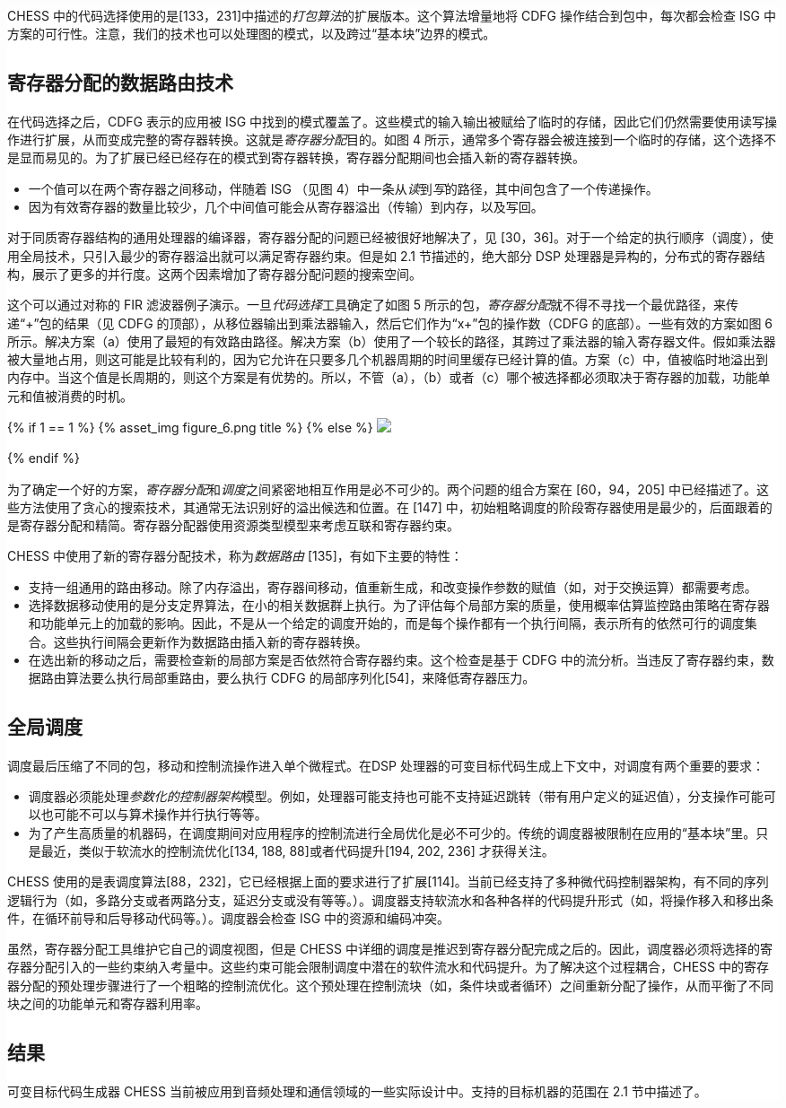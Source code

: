 CHESS 中的代码选择使用的是[133，231]中描述的*打包算法*的扩展版本。这个算法增量地将 CDFG 操作结合到包中，每次都会检查 ISG 中方案的可行性。注意，我们的技术也可以处理图的模式，以及跨过“基本块”边界的模式。

## 寄存器分配的数据路由技术

在代码选择之后，CDFG 表示的应用被 ISG 中找到的模式覆盖了。这些模式的输入输出被赋给了临时的存储，因此它们仍然需要使用读写操作进行扩展，从而变成完整的寄存器转换。这就是*寄存器分配*目的。如图 4 所示，通常多个寄存器会被连接到一个临时的存储，这个选择不是显而易见的。为了扩展已经已经存在的模式到寄存器转换，寄存器分配期间也会插入新的寄存器转换。

- 一个值可以在两个寄存器之间移动，伴随着 ISG （见图 4）中一条从*读*到*写*的路径，其中间包含了一个传递操作。
- 因为有效寄存器的数量比较少，几个中间值可能会从寄存器溢出（传输）到内存，以及写回。

对于同质寄存器结构的通用处理器的编译器，寄存器分配的问题已经被很好地解决了，见 [30，36]。对于一个给定的执行顺序（调度），使用全局技术，只引入最少的寄存器溢出就可以满足寄存器约束。但是如 2.1 节描述的，绝大部分 DSP 处理器是异构的，分布式的寄存器结构，展示了更多的并行度。这两个因素增加了寄存器分配问题的搜索空间。

这个可以通过对称的 FIR 滤波器例子演示。一旦*代码选择*工具确定了如图 5 所示的包，*寄存器分配*就不得不寻找一个最优路径，来传递“+”包的结果（见 CDFG 的顶部），从移位器输出到乘法器输入，然后它们作为“x+”包的操作数（CDFG 的底部）。一些有效的方案如图 6 所示。解决方案（a）使用了最短的有效路由路径。解决方案（b）使用了一个较长的路径，其跨过了乘法器的输入寄存器文件。假如乘法器被大量地占用，则这可能是比较有利的，因为它允许在只要多几个机器周期的时间里缓存已经计算的值。方案（c）中，值被临时地溢出到内存中。当这个值是长周期的，则这个方案是有优势的。所以，不管（a），（b）或者（c）哪个被选择都必须取决于寄存器的加载，功能单元和值被消费的时机。

{% if 1 == 1 %} 
  {% asset_img figure_6.png title %}
{% else %}
![](H:\Blogs\fiking\source\_posts\CHESS：嵌入式-DSP-处理器的可变目标代码代码生成\figure_6.png)

{% endif %}

为了确定一个好的方案，*寄存器分配*和*调度*之间紧密地相互作用是必不可少的。两个问题的组合方案在 [60，94，205] 中已经描述了。这些方法使用了贪心的搜索技术，其通常无法识别好的溢出候选和位置。在 [147] 中，初始粗略调度的阶段寄存器使用是最少的，后面跟着的是寄存器分配和精简。寄存器分配器使用资源类型模型来考虑互联和寄存器约束。

CHESS 中使用了新的寄存器分配技术，称为*数据路由* [135]，有如下主要的特性：

- 支持一组通用的路由移动。除了内存溢出，寄存器间移动，值重新生成，和改变操作参数的赋值（如，对于交换运算）都需要考虑。
- 选择数据移动使用的是分支定界算法，在小的相关数据群上执行。为了评估每个局部方案的质量，使用概率估算监控路由策略在寄存器和功能单元上的加载的影响。因此，不是从一个给定的调度开始的，而是每个操作都有一个执行间隔，表示所有的依然可行的调度集合。这些执行间隔会更新作为数据路由插入新的寄存器转换。
- 在选出新的移动之后，需要检查新的局部方案是否依然符合寄存器约束。这个检查是基于 CDFG 中的流分析。当违反了寄存器约束，数据路由算法要么执行局部重路由，要么执行 CDFG 的局部序列化[54]，来降低寄存器压力。

## 全局调度

调度最后压缩了不同的包，移动和控制流操作进入单个微程式。在DSP 处理器的可变目标代码生成上下文中，对调度有两个重要的要求：

- 调度器必须能处理*参数化的控制器架构*模型。例如，处理器可能支持也可能不支持延迟跳转（带有用户定义的延迟值），分支操作可能可以也可能不可以与算术操作并行执行等等。
- 为了产生高质量的机器码，在调度期间对应用程序的控制流进行全局优化是必不可少的。传统的调度器被限制在应用的“基本块”里。只是最近，类似于软流水的控制流优化[134, 188, 88]或者代码提升[194, 202, 236] 才获得关注。

CHESS 使用的是表调度算法[88，232]，它已经根据上面的要求进行了扩展[114]。当前已经支持了多种微代码控制器架构，有不同的序列逻辑行为（如，多路分支或者两路分支，延迟分支或没有等等。）。调度器支持软流水和各种各样的代码提升形式（如，将操作移入和移出条件，在循环前导和后导移动代码等。）。调度器会检查 ISG 中的资源和编码冲突。

虽然，寄存器分配工具维护它自己的调度视图，但是 CHESS 中详细的调度是推迟到寄存器分配完成之后的。因此，调度器必须将选择的寄存器分配引入的一些约束纳入考量中。这些约束可能会限制调度中潜在的软件流水和代码提升。为了解决这个过程耦合，CHESS 中的寄存器分配的预处理步骤进行了一个粗略的控制流优化。这个预处理在控制流块（如，条件块或者循环）之间重新分配了操作，从而平衡了不同块之间的功能单元和寄存器利用率。

## 结果

可变目标代码生成器 CHESS 当前被应用到音频处理和通信领域的一些实际设计中。支持的目标机器的范围在 2.1 节中描述了。
